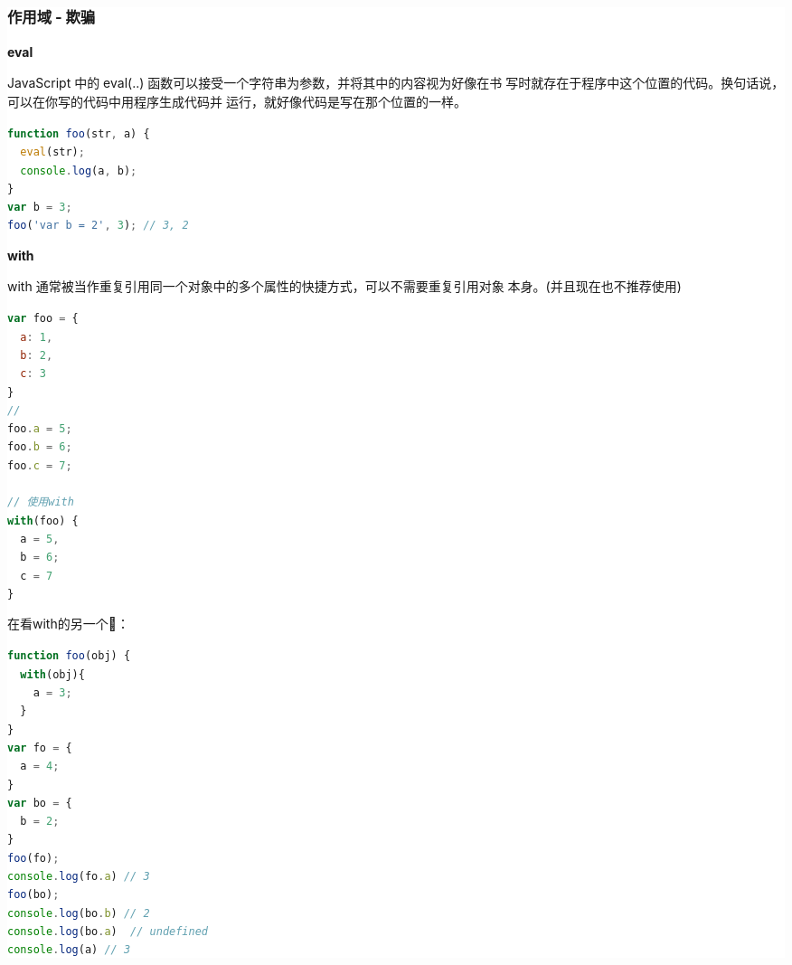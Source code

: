

### 作用域 - 欺骗

**eval**

JavaScript 中的 eval(..) 函数可以接受一个字符串为参数，并将其中的内容视为好像在书 写时就存在于程序中这个位置的代码。换句话说，可以在你写的代码中用程序生成代码并 运行，就好像代码是写在那个位置的一样。

```javascript
function foo(str, a) {
  eval(str);
  console.log(a, b);
}
var b = 3;
foo('var b = 2', 3); // 3, 2
```

**with**

with 通常被当作重复引用同一个对象中的多个属性的快捷方式，可以不需要重复引用对象 本身。(并且现在也不推荐使用)

```javascript
var foo = {
  a: 1,
  b: 2,
  c: 3
}
// 
foo.a = 5;
foo.b = 6;
foo.c = 7;

// 使用with
with(foo) {
  a = 5,
  b = 6;
  c = 7
}
```

在看with的另一个🌰：

```javascript
function foo(obj) {
  with(obj){
    a = 3;
  } 
}
var fo = {
  a = 4;
}
var bo = {
  b = 2;
}
foo(fo);
console.log(fo.a) // 3
foo(bo);
console.log(bo.b) // 2
console.log(bo.a)  // undefined
console.log(a) // 3
```
